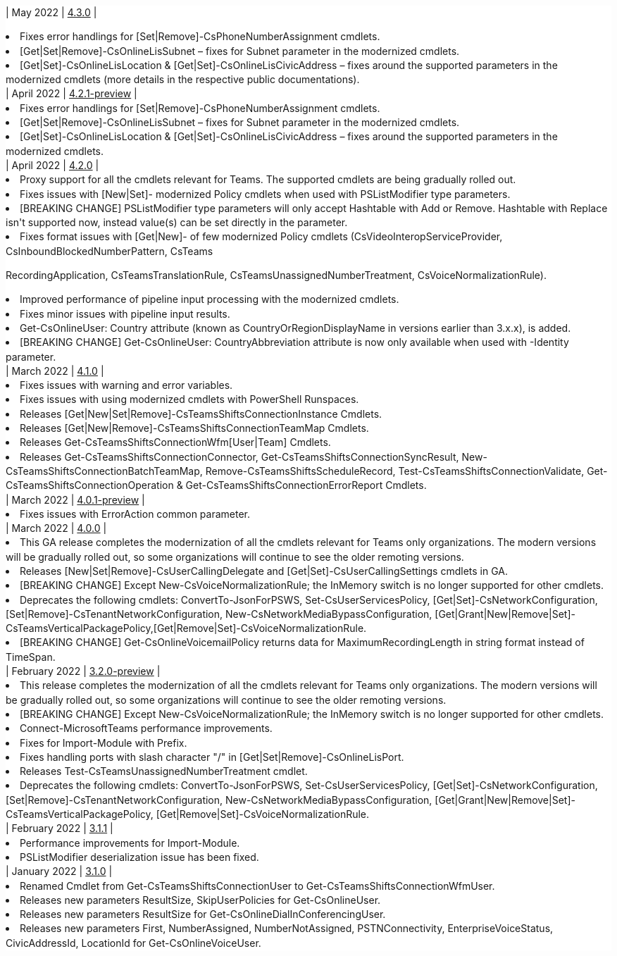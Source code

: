 | May 2022 | [4.3.0](https://www.powershellgallery.com/packages/MicrosoftTeams/4.3.0) |<li>Fixes error handlings for [Set\|Remove]-CsPhoneNumberAssignment cmdlets.</li><li>[Get\|Set\|Remove]-CsOnlineLisSubnet – fixes for Subnet parameter in the modernized cmdlets.</li><li>[Get\|Set]-CsOnlineLisLocation & [Get\|Set]-CsOnlineLisCivicAddress – fixes around the supported parameters in the modernized cmdlets (more details in the respective public documentations).</li>
| April 2022 | [4.2.1-preview](https://www.powershellgallery.com/packages/MicrosoftTeams/4.2.1-preview) |<li>Fixes error handlings for [Set\|Remove]-CsPhoneNumberAssignment cmdlets.</li><li>[Get\|Set\|Remove]-CsOnlineLisSubnet – fixes for Subnet parameter in the modernized cmdlets.</li><li>[Get\|Set]-CsOnlineLisLocation & [Get\|Set]-CsOnlineLisCivicAddress – fixes around the supported parameters in the modernized cmdlets.</li>
| April 2022 | [4.2.0](https://www.powershellgallery.com/packages/MicrosoftTeams/4.2.0) |<li>Proxy support for all the cmdlets relevant for Teams. The supported cmdlets are being gradually rolled out.</li><li>Fixes issues with [New\|Set]- modernized Policy cmdlets when used with PSListModifier type parameters.</li><li>[BREAKING CHANGE] PSListModifier type parameters will only accept Hashtable with Add or Remove. Hashtable with Replace isn't supported now, instead value(s) can be set directly in the parameter.</li><li>Fixes format issues with [Get\|New]- of few modernized Policy cmdlets (CsVideoInteropServiceProvider, CsInboundBlockedNumberPattern, CsTeams
  
  
  RecordingApplication, CsTeamsTranslationRule, CsTeamsUnassignedNumberTreatment, CsVoiceNormalizationRule).</li><li>Improved performance of pipeline input processing with the modernized cmdlets.</li><li>Fixes minor issues with pipeline input results.</li><li>Get-CsOnlineUser: Country attribute (known as CountryOrRegionDisplayName in versions earlier than 3.x.x), is added.</li><li>[BREAKING CHANGE] Get-CsOnlineUser: CountryAbbreviation attribute is now only available when used with -Identity parameter.</li>
| March 2022 | [4.1.0](https://www.powershellgallery.com/packages/MicrosoftTeams/4.1.0) |<li>Fixes issues with warning and error variables.</li><li>Fixes issues with using modernized cmdlets with PowerShell Runspaces.</li><li>Releases [Get\|New\|Set\|Remove]-CsTeamsShiftsConnectionInstance Cmdlets.</li><li>Releases [Get\|New\|Remove]-CsTeamsShiftsConnectionTeamMap Cmdlets.</li><li>Releases Get-CsTeamsShiftsConnectionWfm[User\|Team] Cmdlets.</li><li>Releases Get-CsTeamsShiftsConnectionConnector, Get-CsTeamsShiftsConnectionSyncResult, New-CsTeamsShiftsConnectionBatchTeamMap, Remove-CsTeamsShiftsScheduleRecord, Test-CsTeamsShiftsConnectionValidate, Get-CsTeamsShiftsConnectionOperation & Get-CsTeamsShiftsConnectionErrorReport Cmdlets.</li>
| March 2022 | [4.0.1-preview](https://www.powershellgallery.com/packages/MicrosoftTeams/4.0.1-preview) |<li>Fixes issues with ErrorAction common parameter.</li>
| March 2022 | [4.0.0](https://www.powershellgallery.com/packages/MicrosoftTeams/4.0.0) |<li>This GA release completes the modernization of all the cmdlets relevant for Teams only organizations. The modern versions will be gradually rolled out, so some organizations will continue to see the older remoting versions.</li><li>Releases [New\|Set\|Remove]-CsUserCallingDelegate and [Get\|Set]-CsUserCallingSettings cmdlets in GA.</li><li>[BREAKING CHANGE] Except New-CsVoiceNormalizationRule; the InMemory switch is no longer supported for other cmdlets.</li><li>Deprecates the following cmdlets: ConvertTo-JsonForPSWS, Set-CsUserServicesPolicy, [Get\|Set]-CsNetworkConfiguration, [Set\|Remove]-CsTenantNetworkConfiguration, New-CsNetworkMediaBypassConfiguration, [Get\|Grant\|New\|Remove\|Set]-CsTeamsVerticalPackagePolicy,[Get\|Remove\|Set]-CsVoiceNormalizationRule.</li><li>[BREAKING CHANGE] Get-CsOnlineVoicemailPolicy returns data for MaximumRecordingLength in string format instead of TimeSpan. </li>
| February 2022 | [3.2.0-preview](https://www.powershellgallery.com/packages/MicrosoftTeams/3.2.0-preview) |<li>This release completes the modernization of all the cmdlets relevant for Teams only organizations. The modern versions will be gradually rolled out, so some organizations will continue to see the older remoting versions.</li><li>[BREAKING CHANGE] Except New-CsVoiceNormalizationRule; the InMemory switch is no longer supported for other cmdlets.</li><li>Connect-MicrosoftTeams performance improvements.</li><li>Fixes for Import-Module with Prefix.</li><li>Fixes handling ports with slash character "/" in [Get\|Set\|Remove]-CsOnlineLisPort.</li><li>Releases Test-CsTeamsUnassignedNumberTreatment cmdlet.</li><li>Deprecates the following cmdlets: ConvertTo-JsonForPSWS, Set-CsUserServicesPolicy, [Get\|Set]-CsNetworkConfiguration, [Set\|Remove]-CsTenantNetworkConfiguration, New-CsNetworkMediaBypassConfiguration, [Get\|Grant\|New\|Remove\|Set]-CsTeamsVerticalPackagePolicy, [Get\|Remove\|Set]-CsVoiceNormalizationRule.</li>
| February 2022 | [3.1.1](https://www.powershellgallery.com/packages/MicrosoftTeams/3.1.1) |<li>Performance improvements for Import-Module.</li><li>PSListModifier deserialization issue has been fixed.</li>
| January 2022 | [3.1.0](https://www.powershellgallery.com/packages/MicrosoftTeams/3.1.0) |<li>Renamed Cmdlet from Get-CsTeamsShiftsConnectionUser to Get-CsTeamsShiftsConnectionWfmUser.</li><li>Releases new parameters ResultSize, SkipUserPolicies for Get-CsOnlineUser. </li><li>Releases new parameters ResultSize for Get-CsOnlineDialInConferencingUser.</li><li>Releases new parameters First, NumberAssigned, NumberNotAssigned, PSTNConnectivity, EnterpriseVoiceStatus, CivicAddressId, LocationId for Get-CsOnlineVoiceUser.</li>
